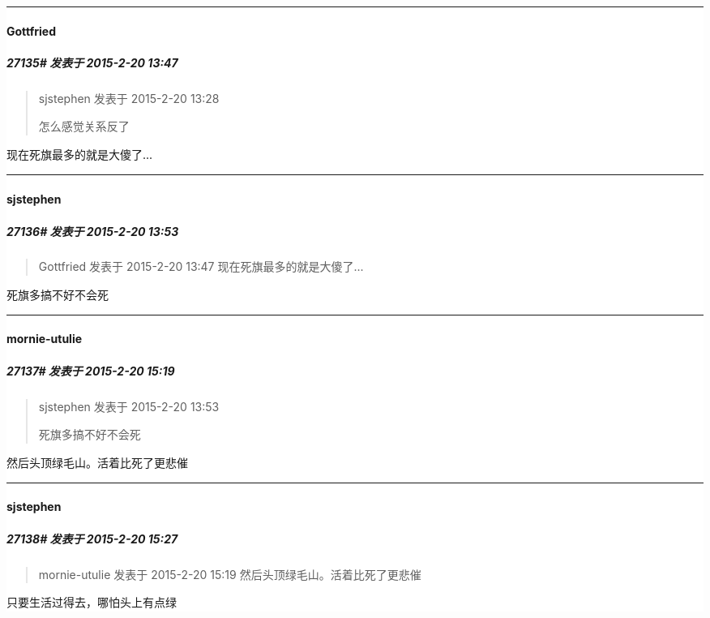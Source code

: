 





-----

####  Gottfried  
##### 27135#       发表于 2015-2-20 13:47



<blockquote>sjstephen 发表于 2015-2-20 13:28

怎么感觉关系反了</blockquote>
现在死旗最多的就是大傻了...







-----

####  sjstephen  
##### 27136#       发表于 2015-2-20 13:53



<blockquote>Gottfried 发表于 2015-2-20 13:47
现在死旗最多的就是大傻了...</blockquote>
死旗多搞不好不会死







-----

####  mornie-utulie  
##### 27137#       发表于 2015-2-20 15:19



<blockquote>sjstephen 发表于 2015-2-20 13:53

死旗多搞不好不会死</blockquote>
然后头顶绿毛山。活着比死了更悲催







-----

####  sjstephen  
##### 27138#       发表于 2015-2-20 15:27



<blockquote>mornie-utulie 发表于 2015-2-20 15:19
然后头顶绿毛山。活着比死了更悲催</blockquote>
只要生活过得去，哪怕头上有点绿
